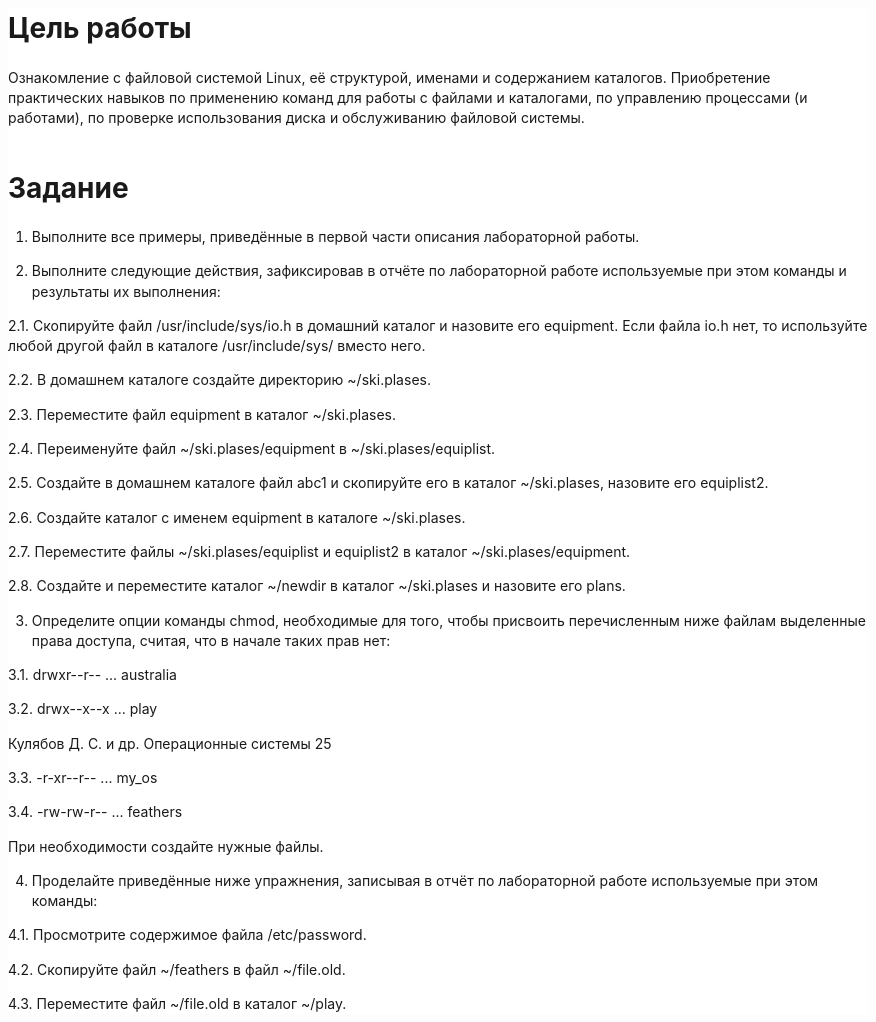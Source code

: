 
# Цель работы

Ознакомление с файловой системой Linux, её структурой, именами и содержанием каталогов. Приобретение практических навыков по применению команд для работы с файлами и каталогами, по управлению процессами (и работами), по проверке использования диска и обслуживанию файловой системы.

# Задание

1. Выполните все примеры, приведённые в первой части описания лабораторной
работы.

2. Выполните следующие действия, зафиксировав в отчёте по лабораторной работе
используемые при этом команды и результаты их выполнения:

2.1. Скопируйте файл /usr/include/sys/io.h в домашний каталог и назовите
его equipment. Если файла io.h нет, то используйте любой другой файл в
каталоге /usr/include/sys/ вместо него.

2.2. В домашнем каталоге создайте директорию ~/ski.plases.

2.3. Переместите файл equipment в каталог ~/ski.plases.

2.4. Переименуйте файл ~/ski.plases/equipment в ~/ski.plases/equiplist.

2.5. Создайте в домашнем каталоге файл abc1 и скопируйте его в каталог
~/ski.plases, назовите его equiplist2.

2.6. Создайте каталог с именем equipment в каталоге ~/ski.plases.

2.7. Переместите файлы ~/ski.plases/equiplist и equiplist2 в каталог
~/ski.plases/equipment.

2.8. Создайте и переместите каталог ~/newdir в каталог ~/ski.plases и назовите его plans.

3. Определите опции команды chmod, необходимые для того, чтобы присвоить перечисленным ниже файлам выделенные права доступа, считая, что в начале таких прав нет:

3.1. drwxr--r-- ... australia

3.2. drwx--x--x ... play

Кулябов Д. С. и др. Операционные системы 25

3.3. -r-xr--r-- ... my_os

3.4. -rw-rw-r-- ... feathers

При необходимости создайте нужные файлы.

4. Проделайте приведённые ниже упражнения, записывая в отчёт по лабораторной
работе используемые при этом команды:

4.1. Просмотрите содержимое файла /etc/password.

4.2. Скопируйте файл ~/feathers в файл ~/file.old.

4.3. Переместите файл ~/file.old в каталог ~/play.
